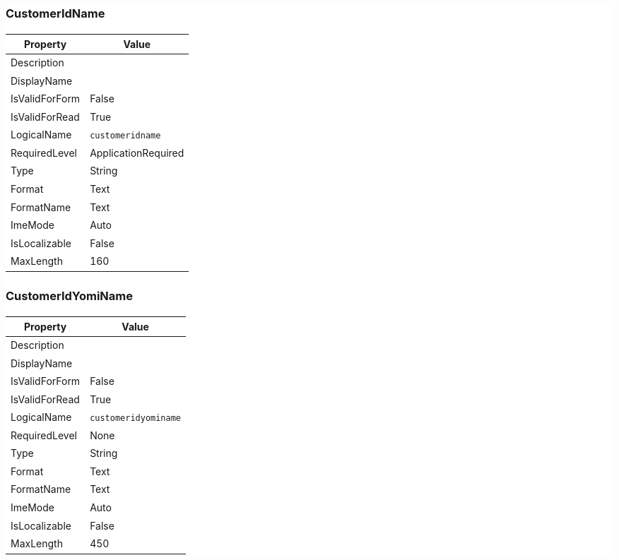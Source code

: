 ### <a name="BKMK_CustomerIdName"></a> CustomerIdName

|Property|Value|
|---|---|
|Description||
|DisplayName||
|IsValidForForm|False|
|IsValidForRead|True|
|LogicalName|`customeridname`|
|RequiredLevel|ApplicationRequired|
|Type|String|
|Format|Text|
|FormatName|Text|
|ImeMode|Auto|
|IsLocalizable|False|
|MaxLength|160|

### <a name="BKMK_CustomerIdYomiName"></a> CustomerIdYomiName

|Property|Value|
|---|---|
|Description||
|DisplayName||
|IsValidForForm|False|
|IsValidForRead|True|
|LogicalName|`customeridyominame`|
|RequiredLevel|None|
|Type|String|
|Format|Text|
|FormatName|Text|
|ImeMode|Auto|
|IsLocalizable|False|
|MaxLength|450|
